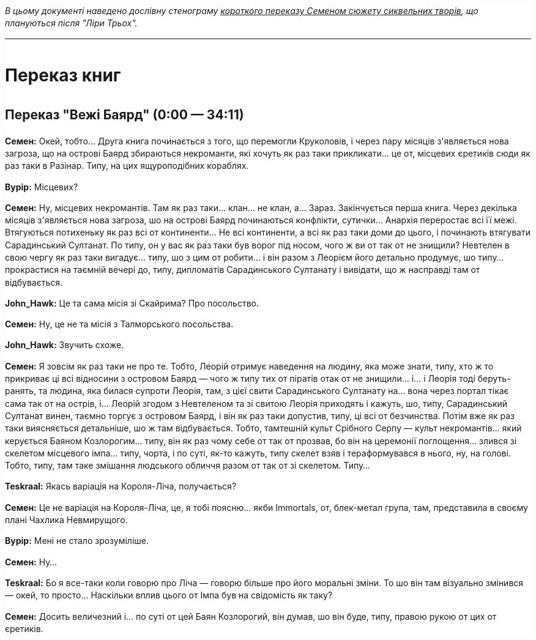 *В цьому документі наведено дослівну стенограму [короткого переказу Семеном сюжету сиквельних творів](https://www.youtube.com/watch?v=bBFp8xhoSZM), що плануються після "Ліри Трьох".*

---

# Переказ книг

## Переказ "Вежі Баярд" (0:00 — 34:11)

**Семен:** Окей, тобто… Друга книга починається з того, що перемогли Круколовів, і через пару місяців з'являється нова загроза, що на острові Баярд збираються некроманти, які хочуть як раз таки прикликати… це от, місцевих єретиків сюди як раз таки в Разінар. Типу, на цих ящуроподібних кораблях.

**Bypip:** Місцевих?

**Семен:** Ну, місцевих некромантів. Там як раз таки… клан… не клан, а… Зараз. Закінчується перша книга. Через декілька місяців з'являється нова загроза, шо на острові Баярд починаються конфлікти, сутички… Анархія переростає всі її межі. Втягуються потихеньку як раз всі от континенти… Не всі континенти, а всі як раз таки доми до цього, і починають втягувати Сарадинський Султанат. По типу, он у вас як раз таки був ворог під носом, чого ж ви от так от не знищили? Невтелен в свою чергу як раз таки вигадує… типу, шо з цим от робити… і він разом з Леорієм його детально продумує, шо типу… прокрастися на таємній вечері до, типу, дипломатів Сарадинського Султанату і вивідати, що ж насправді там от відбувається.

**John_Hawk:** Це та сама місія зі Скайрима? Про посольство.

**Семен:** Ну, це не та місія з Талморського посольства. 

**John_Hawk:** Звучить схоже.

**Семен:** Я зовсім як раз таки не про те. Тобто, Леорій отримує наведення на людину, яка може знати, типу, хто ж то прикриває ці всі відносини з островом Баярд — чого ж типу тих от піратів отак от не знищили… і… і Леорія тоді беруть-ранять, та людина, яка билася супроти Леорія, там, з цієї свити Сарадинського Султанату на… вона через портал тікає сама так от на острів, і… Леорій згодом з Невтеленом та зі свитою Леорія приходять і кажуть, шо, типу, Сарадинський Султанат винен, таємно торгує з островом Баярд, і він як раз таки допустив, типу, ці всі от безчинства. Потім вже як раз таки виясняється детальніше, шо ж там відбувається. Тобто, тамтешній культ Срібного Серпу — культ некромантів… який керується Баяном Козлорогим… типу, він як раз чому себе от так от прозвав, бо він на церемонії поглощення… злився зі скелетом місцевого імпа… типу, чорта, і по суті, як-то кажуть, типу скелет взяв і тераформувався в нього, ну, на голові. Тобто, типу, там таке змішання людського обличчя разом от так от зі скелетом. Типу…

**Teskraal:** Якась варіація на Короля-Ліча, получається?

**Семен:** Це не варіація на Короля-Ліча, це, я тобі поясню… якби Immortals, от, блек-метал група, там, представила в своєму плані Чахлика Невмирущого. 

**Bypip:** Мені не стало зрозуміліше.

**Семен:** Ну… 

**Teskraal:** Бо я все-таки коли говорю про Ліча — говорю більше про його моральні зміни. То шо він там візуально змінився — окей, то просто… Наскільки вплив цього от Імпа був на свідомість як таку?

**Семен:** Досить величезний і… по суті от цей Баян Козлорогий, він думав, шо він буде, типу, правою рукою от цих от єретиків.
